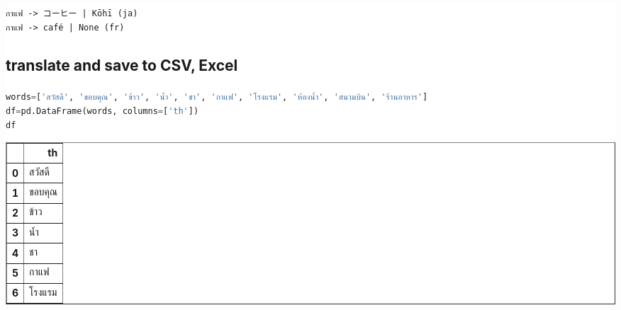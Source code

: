 ```
กาแฟ -> コーヒー | Kōhī (ja)
กาแฟ -> café | None (fr)
```

## translate and save to CSV, Excel

```python
words=['สวัสดี', 'ขอบคุณ', 'ข้าว', 'น้ำ', 'ชา', 'กาแฟ', 'โรงแรม', 'ห้องน้ำ', 'สนามบิน', 'ร้านอาหาร']
df=pd.DataFrame(words, columns=['th'])
df
```

<div>
<style scoped>
    .dataframe tbody tr th:only-of-type {
        vertical-align: middle;
    }

    .dataframe tbody tr th {
        vertical-align: top;
    }

    .dataframe thead th {
        text-align: right;
    }

</style>
<table border="1" class="dataframe">
  <thead>
    <tr style="text-align: right;">
      <th></th>
      <th>th</th>
    </tr>
  </thead>
  <tbody>
    <tr>
      <th>0</th>
      <td>สวัสดี</td>
    </tr>
    <tr>
      <th>1</th>
      <td>ขอบคุณ</td>
    </tr>
    <tr>
      <th>2</th>
      <td>ข้าว</td>
    </tr>
    <tr>
      <th>3</th>
      <td>น้ำ</td>
    </tr>
    <tr>
      <th>4</th>
      <td>ชา</td>
    </tr>
    <tr>
      <th>5</th>
      <td>กาแฟ</td>
    </tr>
    <tr>
      <th>6</th>
      <td>โรงแรม</td>
    </tr>
    <tr>